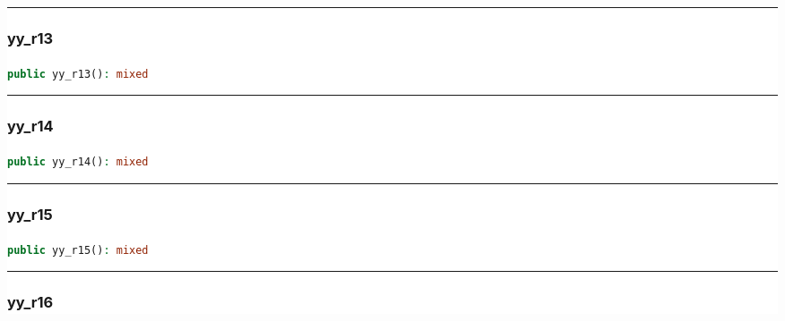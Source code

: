 







***

### yy_r13



```php
public yy_r13(): mixed
```












***

### yy_r14



```php
public yy_r14(): mixed
```












***

### yy_r15



```php
public yy_r15(): mixed
```












***

### yy_r16
